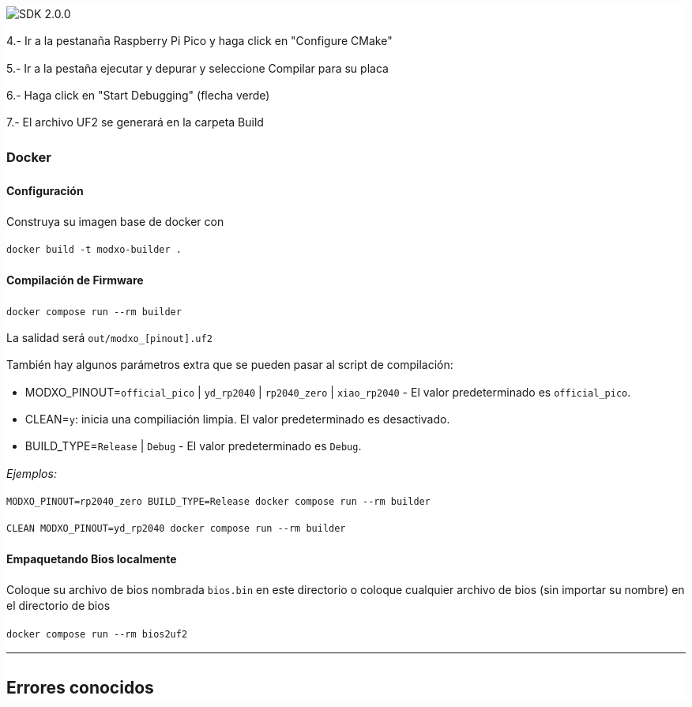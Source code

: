 ![SDK 2.0.0](images/sdk.png)

4.- Ir a la pestanaña Raspberry Pi Pico y haga click en "Configure CMake"

5.- Ir a la pestaña ejecutar y depurar y seleccione Compilar para su placa

6.- Haga click en "Start Debugging" (flecha verde)

7.- El archivo UF2 se generará en la carpeta Build

### Docker

#### Configuración

Construya su imagen base de docker con

```
docker build -t modxo-builder .
```

#### Compilación de Firmware

```
docker compose run --rm builder
```

La salidad será `out/modxo_[pinout].uf2`

También hay algunos parámetros extra que se pueden pasar al script de compilación:

- MODXO_PINOUT=`official_pico` | `yd_rp2040` | `rp2040_zero` | `xiao_rp2040` - El valor predeterminado es `official_pico`.

- CLEAN=`y`: inicia una compiliación limpia. El valor predeterminado es desactivado.

- BUILD_TYPE=`Release` | `Debug` - El valor predeterminado es `Debug`.

*Ejemplos:*

```
MODXO_PINOUT=rp2040_zero BUILD_TYPE=Release docker compose run --rm builder
```

```
CLEAN MODXO_PINOUT=yd_rp2040 docker compose run --rm builder
```

#### Empaquetando Bios localmente

Coloque su archivo de bios nombrada `bios.bin` en este directorio o coloque cualquier archivo de bios (sin importar su nombre) en el directorio de bios

```
docker compose run --rm bios2uf2
```

---

## Errores conocidos
